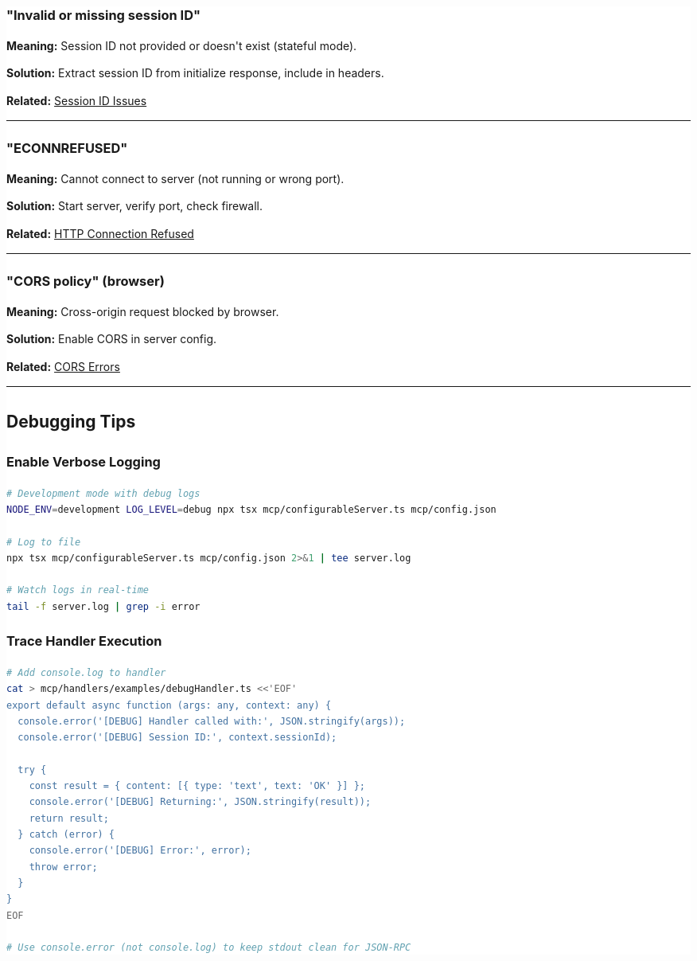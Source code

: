 ### "Invalid or missing session ID"

**Meaning:** Session ID not provided or doesn't exist (stateful mode).

**Solution:** Extract session ID from initialize response, include in headers.

**Related:** [Session ID Issues](#session-id-issues)

---

### "ECONNREFUSED"

**Meaning:** Cannot connect to server (not running or wrong port).

**Solution:** Start server, verify port, check firewall.

**Related:** [HTTP Connection Refused](#http-connection-refused)

---

### "CORS policy" (browser)

**Meaning:** Cross-origin request blocked by browser.

**Solution:** Enable CORS in server config.

**Related:** [CORS Errors](#cors-errors)

---

## Debugging Tips

### Enable Verbose Logging

```bash
# Development mode with debug logs
NODE_ENV=development LOG_LEVEL=debug npx tsx mcp/configurableServer.ts mcp/config.json

# Log to file
npx tsx mcp/configurableServer.ts mcp/config.json 2>&1 | tee server.log

# Watch logs in real-time
tail -f server.log | grep -i error
```

### Trace Handler Execution

```bash
# Add console.log to handler
cat > mcp/handlers/examples/debugHandler.ts <<'EOF'
export default async function (args: any, context: any) {
  console.error('[DEBUG] Handler called with:', JSON.stringify(args));
  console.error('[DEBUG] Session ID:', context.sessionId);

  try {
    const result = { content: [{ type: 'text', text: 'OK' }] };
    console.error('[DEBUG] Returning:', JSON.stringify(result));
    return result;
  } catch (error) {
    console.error('[DEBUG] Error:', error);
    throw error;
  }
}
EOF

# Use console.error (not console.log) to keep stdout clean for JSON-RPC
```
